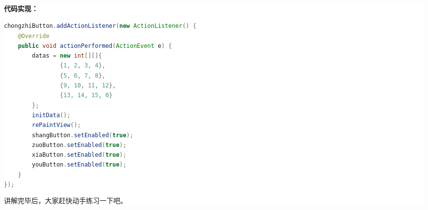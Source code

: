 **代码实现：**

```java
chongzhiButton.addActionListener(new ActionListener() {
    @Override
    public void actionPerformed(ActionEvent e) {
        datas = new int[][]{
                {1, 2, 3, 4},
                {5, 6, 7, 8},
                {9, 10, 11, 12},
                {13, 14, 15, 0}
        };
        initData();
        rePaintView();
        shangButton.setEnabled(true);
        zuoButton.setEnabled(true);
        xiaButton.setEnabled(true);
        youButton.setEnabled(true);
    }
});
```

讲解完毕后，大家赶快动手练习一下吧。

























